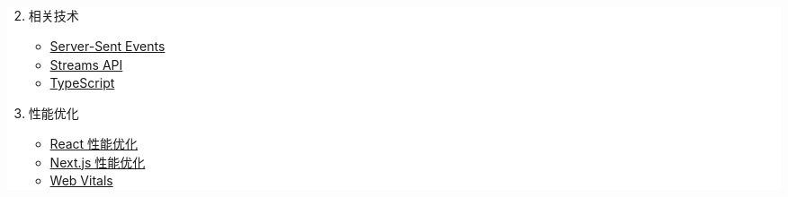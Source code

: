 2. 相关技术
   - [Server-Sent Events](https://developer.mozilla.org/en-US/docs/Web/API/Server-sent_events)
   - [Streams API](https://developer.mozilla.org/en-US/docs/Web/API/Streams_API)
   - [TypeScript](https://www.typescriptlang.org/docs)

3. 性能优化
   - [React 性能优化](https://react.dev/learn/render-and-commit)
   - [Next.js 性能优化](https://nextjs.org/docs/advanced-features/measuring-performance)
   - [Web Vitals](https://web.dev/vitals/) 